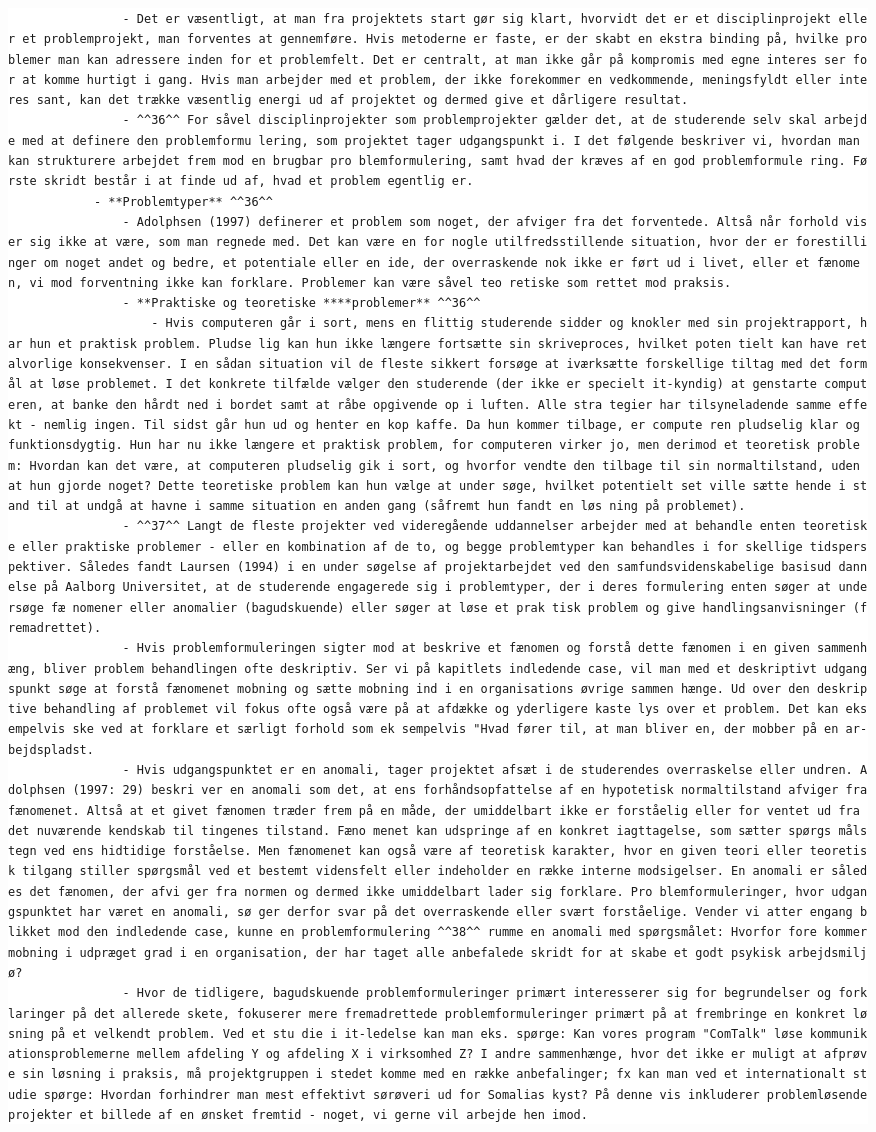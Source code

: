 					- Det er væsentligt, at man fra projektets start gør sig klart, hvorvidt det er et disciplinprojekt eller et problemprojekt, man forventes at gennemføre. Hvis metoderne er faste, er der skabt en ekstra binding på, hvilke problemer man kan adressere inden for et problemfelt. Det er centralt, at man ikke går på kompromis med egne interes­ ser for at komme hurtigt i gang. Hvis man arbejder med et problem, der ikke forekommer en vedkommende, meningsfyldt eller interes­ sant, kan det trække væsentlig energi ud af projektet og dermed give et dårligere resultat.
					- ^^36^^ For såvel disciplinprojekter som problemprojekter gælder det, at de studerende selv skal arbejde med at definere den problemformu­ lering, som projektet tager udgangspunkt i. I det følgende beskriver vi, hvordan man kan strukturere arbejdet frem mod en brugbar pro­ blemformulering, samt hvad der kræves af en god problemformule­ ring. Første skridt består i at finde ud af, hvad et problem egentlig er.
				- **Problemtyper** ^^36^^
					- Adolphsen (1997) definerer et problem som noget, der afviger fra det forventede. Altså når forhold viser sig ikke at være, som man regnede med. Det kan være en for nogle utilfredsstillende situation, hvor der er forestillinger om noget andet og bedre, et potentiale eller en ide, der overraskende nok ikke er ført ud i livet, eller et fænomen, vi mod forventning ikke kan forklare. Problemer kan være såvel teo­ retiske som rettet mod praksis.
					- **Praktiske og teoretiske ****problemer** ^^36^^
						- Hvis computeren går i sort, mens en flittig studerende sidder og knokler med sin projektrapport, har hun et praktisk problem. Pludse­ lig kan hun ikke længere fortsætte sin skriveproces, hvilket poten­ tielt kan have ret alvorlige konsekvenser. I en sådan situation vil de fleste sikkert forsøge at iværksætte forskellige tiltag med det formål at løse problemet. I det konkrete tilfælde vælger den studerende (der ikke er specielt it-kyndig) at genstarte computeren, at banke den hårdt ned i bordet samt at råbe opgivende op i luften. Alle stra­ tegier har tilsyneladende samme effekt - nemlig ingen. Til sidst går hun ud og henter en kop kaffe. Da hun kommer tilbage, er compute­ ren pludselig klar og funktionsdygtig. Hun har nu ikke længere et praktisk problem, for computeren virker jo, men derimod et teoretisk problem: Hvordan kan det være, at computeren pludselig gik i sort, og hvorfor vendte den tilbage til sin normaltilstand, uden at hun gjorde noget? Dette teoretiske problem kan hun vælge at under­ søge, hvilket potentielt set ville sætte hende i stand til at undgå at havne i samme situation en anden gang (såfremt hun fandt en løs­ ning på problemet).
					- ^^37^^ Langt de fleste projekter ved videregående uddannelser arbejder med at behandle enten teoretiske eller praktiske problemer - eller en kombination af de to, og begge problemtyper kan behandles i for­ skellige tidsperspektiver. Således fandt Laursen (1994) i en under­ søgelse af projektarbejdet ved den samfundsvidenskabelige basisud­ dannelse på Aalborg Universitet, at de studerende engagerede sig i problemtyper, der i deres formulering enten søger at undersøge fæ­ nomener eller anomalier (bagudskuende) eller søger at løse et prak­ tisk problem og give handlingsanvisninger (fremadrettet).
					- Hvis problemformuleringen sigter mod at beskrive et fænomen og forstå dette fænomen i en given sammenhæng, bliver problem­ behandlingen ofte deskriptiv. Ser vi på kapitlets indledende case, vil man med et deskriptivt udgangspunkt søge at forstå fænomenet mobning og sætte mobning ind i en organisations øvrige sammen­ hænge. Ud over den deskriptive behandling af problemet vil fokus ofte også være på at afdække og yderligere kaste lys over et problem. Det kan eksempelvis ske ved at forklare et særligt forhold som ek­ sempelvis "Hvad fører til, at man bliver en, der mobber på en ar­ bejdspladst.
					- Hvis udgangspunktet er en anomali, tager projektet afsæt i de studerendes overraskelse eller undren. Adolphsen (1997: 29) beskri­ ver en anomali som det, at ens forhåndsopfattelse af en hypotetisk normaltilstand afviger fra fænomenet. Altså at et givet fænomen træder frem på en måde, der umiddelbart ikke er forståelig eller for­ ventet ud fra det nuværende kendskab til tingenes tilstand. Fæno­ menet kan udspringe af en konkret iagttagelse, som sætter spørgs­ målstegn ved ens hidtidige forståelse. Men fænomenet kan også være af teoretisk karakter, hvor en given teori eller teoretisk tilgang stiller spørgsmål ved et bestemt vidensfelt eller indeholder en række interne modsigelser. En anomali er således det fænomen, der afvi­ ger fra normen og dermed ikke umiddelbart lader sig forklare. Pro­ blemformuleringer, hvor udgangspunktet har været en anomali, sø­ ger derfor svar på det overraskende eller svært forståelige. Vender vi atter engang blikket mod den indledende case, kunne en problemformulering ^^38^^ rumme en anomali med spørgsmålet: Hvorfor fore­ kommer mobning i udpræget grad i en organisation, der har taget alle anbefalede skridt for at skabe et godt psykisk arbejdsmiljø?
					- Hvor de tidligere, bagudskuende problemformuleringer primært interesserer sig for begrundelser og forklaringer på det allerede skete, fokuserer mere fremadrettede problemformuleringer primært på at frembringe en konkret løsning på et velkendt problem. Ved et stu­ die i it-ledelse kan man eks. spørge: Kan vores program "ComTalk" løse kommunikationsproblemerne mellem afdeling Y og afdeling X i virksomhed Z? I andre sammenhænge, hvor det ikke er muligt at afprøve sin løsning i praksis, må projektgruppen i stedet komme med en række anbefalinger; fx kan man ved et internationalt studie spørge: Hvordan forhindrer man mest effektivt sørøveri ud for Somalias kyst? På denne vis inkluderer problemløsende projekter et billede af en ønsket fremtid - noget, vi gerne vil arbejde hen imod.